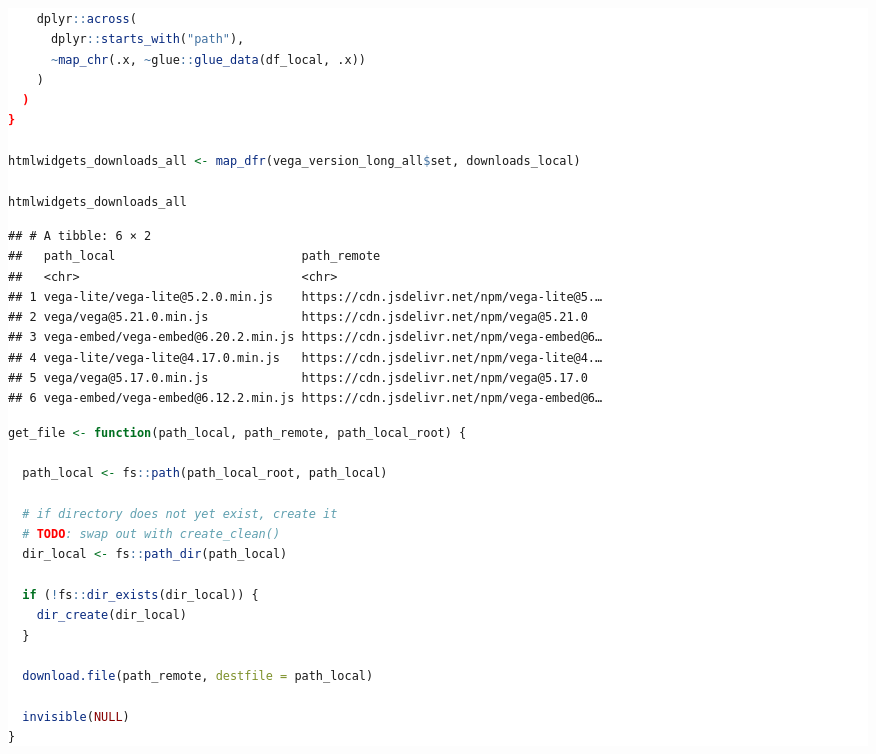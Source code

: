 ``` r
    dplyr::across(
      dplyr::starts_with("path"), 
      ~map_chr(.x, ~glue::glue_data(df_local, .x))
    )
  )  
}

htmlwidgets_downloads_all <- map_dfr(vega_version_long_all$set, downloads_local)

htmlwidgets_downloads_all
```

    ## # A tibble: 6 × 2
    ##   path_local                          path_remote                               
    ##   <chr>                               <chr>                                     
    ## 1 vega-lite/vega-lite@5.2.0.min.js    https://cdn.jsdelivr.net/npm/vega-lite@5.…
    ## 2 vega/vega@5.21.0.min.js             https://cdn.jsdelivr.net/npm/vega@5.21.0  
    ## 3 vega-embed/vega-embed@6.20.2.min.js https://cdn.jsdelivr.net/npm/vega-embed@6…
    ## 4 vega-lite/vega-lite@4.17.0.min.js   https://cdn.jsdelivr.net/npm/vega-lite@4.…
    ## 5 vega/vega@5.17.0.min.js             https://cdn.jsdelivr.net/npm/vega@5.17.0  
    ## 6 vega-embed/vega-embed@6.12.2.min.js https://cdn.jsdelivr.net/npm/vega-embed@6…

``` r
get_file <- function(path_local, path_remote, path_local_root) {
  
  path_local <- fs::path(path_local_root, path_local)
  
  # if directory does not yet exist, create it
  # TODO: swap out with create_clean()
  dir_local <- fs::path_dir(path_local)
  
  if (!fs::dir_exists(dir_local)) {
    dir_create(dir_local)
  }
  
  download.file(path_remote, destfile = path_local)

  invisible(NULL)
}
```
